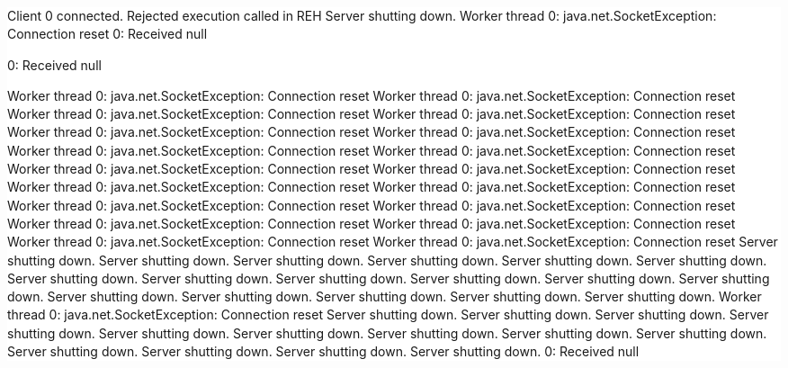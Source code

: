 Client 0 connected.
Rejected execution called in REH
Server shutting down.
Worker thread 0: java.net.SocketException: Connection reset
0: Received null

0: Received null

Worker thread 0: java.net.SocketException: Connection reset
Worker thread 0: java.net.SocketException: Connection reset
Worker thread 0: java.net.SocketException: Connection reset
Worker thread 0: java.net.SocketException: Connection reset
Worker thread 0: java.net.SocketException: Connection reset
Worker thread 0: java.net.SocketException: Connection reset
Worker thread 0: java.net.SocketException: Connection reset
Worker thread 0: java.net.SocketException: Connection reset
Worker thread 0: java.net.SocketException: Connection reset
Worker thread 0: java.net.SocketException: Connection reset
Worker thread 0: java.net.SocketException: Connection reset
Worker thread 0: java.net.SocketException: Connection reset
Worker thread 0: java.net.SocketException: Connection reset
Worker thread 0: java.net.SocketException: Connection reset
Worker thread 0: java.net.SocketException: Connection reset
Worker thread 0: java.net.SocketException: Connection reset
Worker thread 0: java.net.SocketException: Connection reset
Worker thread 0: java.net.SocketException: Connection reset
Server shutting down.
Server shutting down.
Server shutting down.
Server shutting down.
Server shutting down.
Server shutting down.
Server shutting down.
Server shutting down.
Server shutting down.
Server shutting down.
Server shutting down.
Server shutting down.
Server shutting down.
Server shutting down.
Server shutting down.
Server shutting down.
Server shutting down.
Worker thread 0: java.net.SocketException: Connection reset
Server shutting down.
Server shutting down.
Server shutting down.
Server shutting down.
Server shutting down.
Server shutting down.
Server shutting down.
Server shutting down.
Server shutting down.
Server shutting down.
Server shutting down.
Server shutting down.
Server shutting down.
0: Received null
